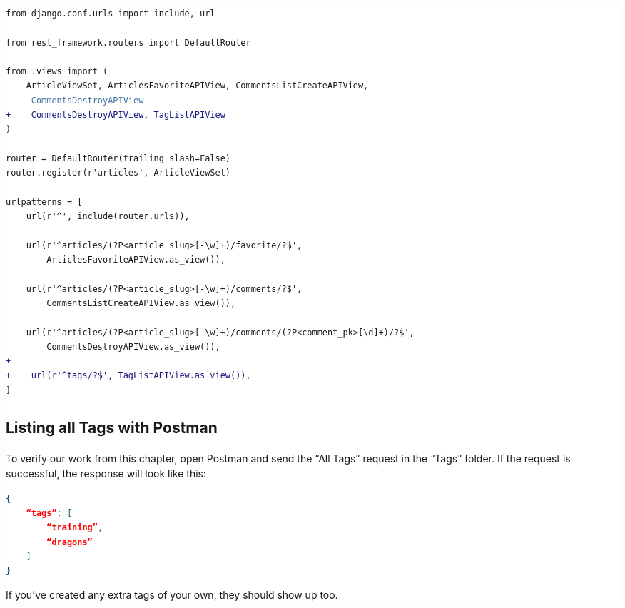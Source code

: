 ```diff
from django.conf.urls import include, url

from rest_framework.routers import DefaultRouter

from .views import (
    ArticleViewSet, ArticlesFavoriteAPIView, CommentsListCreateAPIView,
-    CommentsDestroyAPIView
+    CommentsDestroyAPIView, TagListAPIView
)

router = DefaultRouter(trailing_slash=False)
router.register(r'articles', ArticleViewSet)

urlpatterns = [
    url(r'^', include(router.urls)),

    url(r'^articles/(?P<article_slug>[-\w]+)/favorite/?$',
        ArticlesFavoriteAPIView.as_view()),

    url(r'^articles/(?P<article_slug>[-\w]+)/comments/?$', 
        CommentsListCreateAPIView.as_view()),

    url(r'^articles/(?P<article_slug>[-\w]+)/comments/(?P<comment_pk>[\d]+)/?$',
        CommentsDestroyAPIView.as_view()),
+
+    url(r'^tags/?$', TagListAPIView.as_view()),
]
```

## Listing all Tags with Postman

To verify our work from this chapter, open Postman and send the “All Tags” request in the “Tags” folder. If the request is successful, the response will look like this:

```json
{
    “tags”: [
        “training”,
        “dragons”
    ]
}
```

If you’ve created any extra tags of your own, they should show up too.
